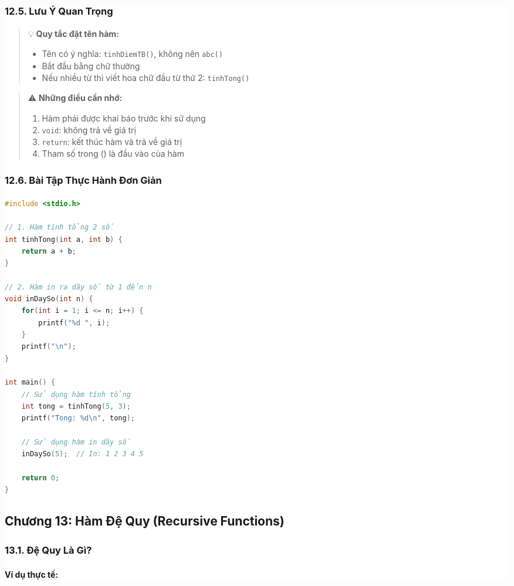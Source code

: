 ### 12.5. Lưu Ý Quan Trọng

> 💡 **Quy tắc đặt tên hàm:**
>
> - Tên có ý nghĩa: `tinhDiemTB()`, không nên `abc()`
> - Bắt đầu bằng chữ thường
> - Nếu nhiều từ thì viết hoa chữ đầu từ thứ 2: `tinhTong()`

> ⚠️ **Những điều cần nhớ:**
>
> 1. Hàm phải được khai báo trước khi sử dụng
> 2. `void`: không trả về giá trị
> 3. `return`: kết thúc hàm và trả về giá trị
> 4. Tham số trong () là đầu vào của hàm

### 12.6. Bài Tập Thực Hành Đơn Giản

```c
#include <stdio.h>

// 1. Hàm tính tổng 2 số
int tinhTong(int a, int b) {
    return a + b;
}

// 2. Hàm in ra dãy số từ 1 đến n
void inDaySo(int n) {
    for(int i = 1; i <= n; i++) {
        printf("%d ", i);
    }
    printf("\n");
}

int main() {
    // Sử dụng hàm tính tổng
    int tong = tinhTong(5, 3);
    printf("Tong: %d\n", tong);

    // Sử dụng hàm in dãy số
    inDaySo(5);  // In: 1 2 3 4 5

    return 0;
}
```

## Chương 13: Hàm Đệ Quy (Recursive Functions)

### 13.1. Đệ Quy Là Gì?

#### Ví dụ thực tế:
